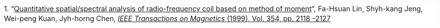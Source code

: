1\. “[Quantitative spatial/spectral analysis of radio-frequency coil based on method of moment](https://drive.google.com/file/d/1-Ymalkzf0SEQIioSMvEolXONDkLWn588/view?usp=share_link)“, Fa-Hsuan Lin, Shyh-kang Jeng, Wei-peng Kuan, Jyh-horng Chen, [_IEEE Transactions on Magnetics_ (1999), Vol. 354, pp. 2118 -2127]()